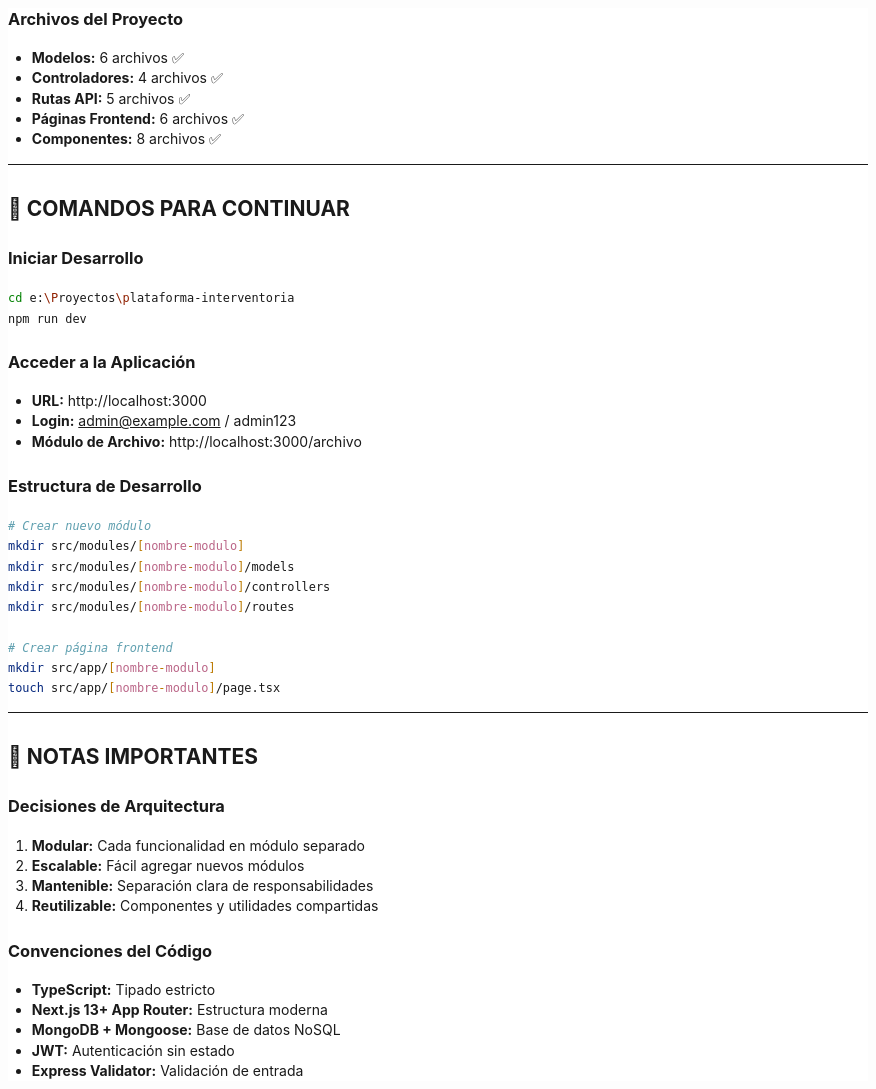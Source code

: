 ### **Archivos del Proyecto**
- **Modelos:** 6 archivos ✅
- **Controladores:** 4 archivos ✅
- **Rutas API:** 5 archivos ✅
- **Páginas Frontend:** 6 archivos ✅
- **Componentes:** 8 archivos ✅

---

## 🚀 **COMANDOS PARA CONTINUAR**

### **Iniciar Desarrollo**
```bash
cd e:\Proyectos\plataforma-interventoria
npm run dev
```

### **Acceder a la Aplicación**
- **URL:** http://localhost:3000
- **Login:** admin@example.com / admin123
- **Módulo de Archivo:** http://localhost:3000/archivo

### **Estructura de Desarrollo**
```bash
# Crear nuevo módulo
mkdir src/modules/[nombre-modulo]
mkdir src/modules/[nombre-modulo]/models
mkdir src/modules/[nombre-modulo]/controllers  
mkdir src/modules/[nombre-modulo]/routes

# Crear página frontend
mkdir src/app/[nombre-modulo]
touch src/app/[nombre-modulo]/page.tsx
```

---

## 📝 **NOTAS IMPORTANTES**

### **Decisiones de Arquitectura**
1. **Modular:** Cada funcionalidad en módulo separado
2. **Escalable:** Fácil agregar nuevos módulos
3. **Mantenible:** Separación clara de responsabilidades
4. **Reutilizable:** Componentes y utilidades compartidas

### **Convenciones del Código**
- **TypeScript:** Tipado estricto
- **Next.js 13+ App Router:** Estructura moderna
- **MongoDB + Mongoose:** Base de datos NoSQL
- **JWT:** Autenticación sin estado
- **Express Validator:** Validación de entrada
